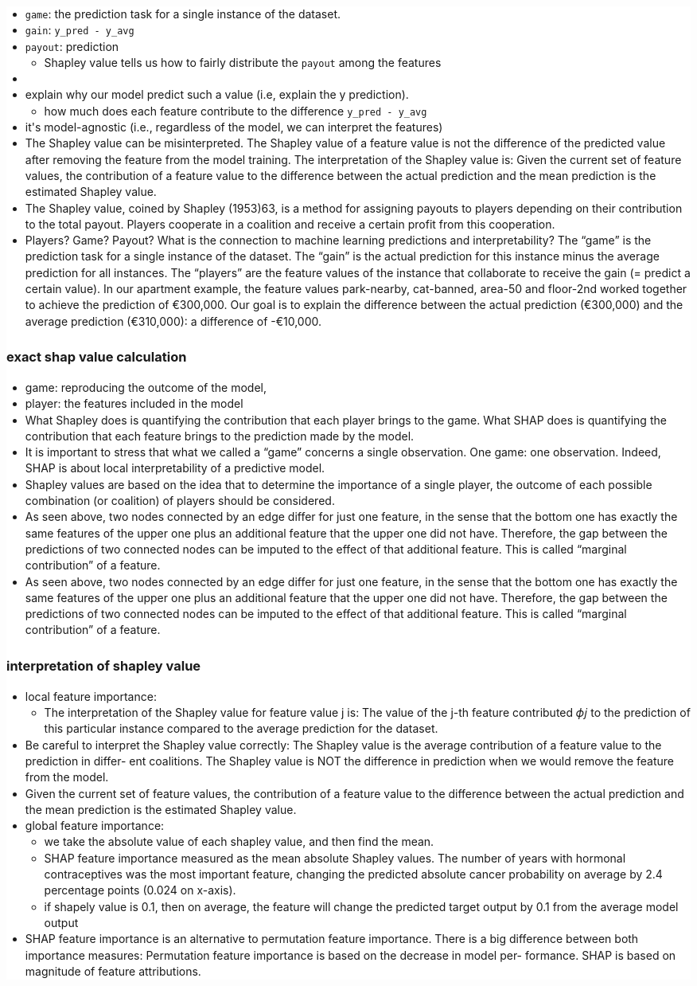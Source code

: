 - `game`: the prediction task for a single instance of the dataset.
- `gain`: `y_pred - y_avg`
- `payout`:  prediction
    - Shapley value tells us how to fairly distribute the `payout` among the features
- 
- explain why our model predict such a value (i.e, explain the y prediction). 
    - how much does each feature contribute to the difference `y_pred - y_avg`
- it's model-agnostic (i.e., regardless of the model, we can interpret the features)
- The Shapley value can be misinterpreted. The Shapley value of a feature value is not the difference of the predicted value after removing the feature from the model training. The interpretation of the Shapley value is: Given the current set of feature values, the contribution of a feature value to the difference between the actual prediction and the mean prediction is the estimated Shapley value.
- The Shapley value, coined by Shapley (1953)63, is a method for assigning payouts to players depending on their contribution to the total payout. Players cooperate in a coalition and receive a certain profit from this cooperation.
- Players? Game? Payout? What is the connection to machine learning predictions and interpretability? The “game” is the prediction task for a single instance of the dataset. The “gain” is the actual prediction for this instance minus the average prediction for all instances. The “players” are the feature values of the instance that collaborate to receive the gain (= predict a certain value). In our apartment example, the feature values park-nearby, cat-banned, area-50 and floor-2nd worked together to achieve the prediction of €300,000. Our goal is to explain the difference between the actual prediction (€300,000) and the average prediction (€310,000): a difference of -€10,000.

### exact shap value calculation
- game: reproducing the outcome of the model,
- player: the features included in the model
- What Shapley does is quantifying the contribution that each player brings to the game. What SHAP does is quantifying the contribution that each feature brings to the prediction made by the model.
- It is important to stress that what we called a “game” concerns a single observation. One game: one observation. Indeed, SHAP is about local interpretability of a predictive model.
- Shapley values are based on the idea that to determine the importance of a single player, the outcome of each possible combination (or coalition) of players should be considered.
- As seen above, two nodes connected by an edge differ for just one feature, in the sense that the bottom one has exactly the same features of the upper one plus an additional feature that the upper one did not have. Therefore, the gap between the predictions of two connected nodes can be imputed to the effect of that additional feature. This is called “marginal contribution” of a feature.
- As seen above, two nodes connected by an edge differ for just one feature, in the sense that the bottom one has exactly the same features of the upper one plus an additional feature that the upper one did not have. Therefore, the gap between the predictions of two connected nodes can be imputed to the effect of that additional feature. This is called “marginal contribution” of a feature.

### interpretation of shapley value
- local feature importance:
    - The interpretation of the Shapley value for feature value j is: The value of the j-th feature contributed 𝜙𝑗 to the prediction of this particular instance compared to the average prediction for the dataset.
- Be careful to interpret the Shapley value correctly: The Shapley value is the average contribution of a feature value to the prediction in differ- ent coalitions. The Shapley value is NOT the difference in prediction when we would remove the feature from the model.
- Given the current set of feature values, the contribution of a feature value to the difference between the actual prediction and the mean prediction is the estimated Shapley value.
- global feature importance:
    - we take the absolute value of each shapley value, and then find the mean.
    - SHAP feature importance measured as the mean absolute Shapley values. The number of years with hormonal contraceptives was the most important feature, changing the predicted absolute cancer probability on average by 2.4 percentage points (0.024 on x-axis).
    - if shapely value is 0.1, then on average, the feature will change the predicted target output by 0.1 from the average model output
- SHAP feature importance is an alternative to permutation feature importance. There is a big difference between both importance measures: Permutation feature importance is based on the decrease in model per- formance. SHAP is based on magnitude of feature attributions.

